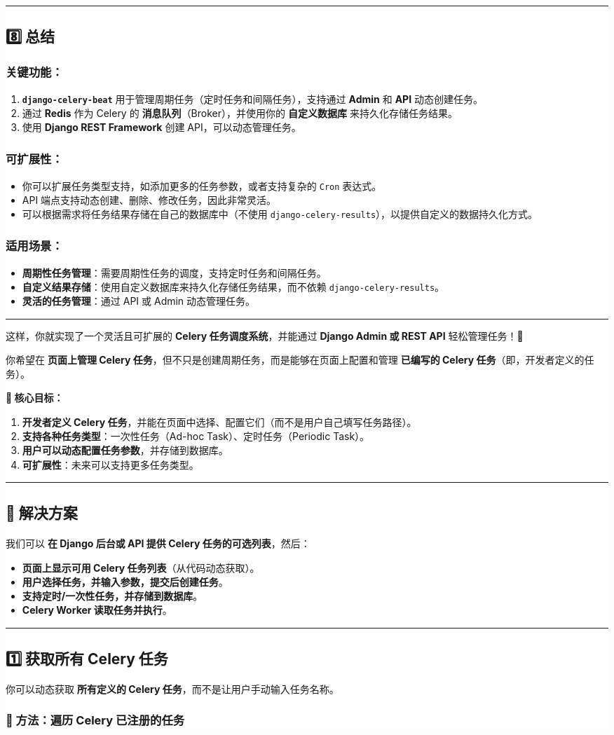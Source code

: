 ------

## **8️⃣ 总结**

### **关键功能：**

1. **`django-celery-beat`** 用于管理周期任务（定时任务和间隔任务），支持通过 **Admin** 和 **API** 动态创建任务。
2. 通过 **Redis** 作为 Celery 的 **消息队列**（Broker），并使用你的 **自定义数据库** 来持久化存储任务结果。
3. 使用 **Django REST Framework** 创建 API，可以动态管理任务。

### **可扩展性：**

- 你可以扩展任务类型支持，如添加更多的任务参数，或者支持复杂的 `Cron` 表达式。
- API 端点支持动态创建、删除、修改任务，因此非常灵活。
- 可以根据需求将任务结果存储在自己的数据库中（不使用 `django-celery-results`），以提供自定义的数据持久化方式。

### **适用场景：**

- **周期性任务管理**：需要周期性任务的调度，支持定时任务和间隔任务。
- **自定义结果存储**：使用自定义数据库来持久化存储任务结果，而不依赖 `django-celery-results`。
- **灵活的任务管理**：通过 API 或 Admin 动态管理任务。

------

这样，你就实现了一个灵活且可扩展的 **Celery 任务调度系统**，并能通过 **Django Admin 或 REST API** 轻松管理任务！🚀

你希望在 **页面上管理 Celery 任务**，但不只是创建周期任务，而是能够在页面上配置和管理 **已编写的 Celery 任务**（即，开发者定义的任务）。

**🔹 核心目标：**

1. **开发者定义 Celery 任务**，并能在页面中选择、配置它们（而不是用户自己填写任务路径）。
2. **支持各种任务类型**：一次性任务（Ad-hoc Task）、定时任务（Periodic Task）。
3. **用户可以动态配置任务参数**，并存储到数据库。
4. **可扩展性**：未来可以支持更多任务类型。

------

## **📌 解决方案**

我们可以 **在 Django 后台或 API 提供 Celery 任务的可选列表**，然后：

- **页面上显示可用 Celery 任务列表**（从代码动态获取）。
- **用户选择任务，并输入参数，提交后创建任务**。
- **支持定时/一次性任务，并存储到数据库**。
- **Celery Worker 读取任务并执行**。

------

## **1️⃣ 获取所有 Celery 任务**

你可以动态获取 **所有定义的 Celery 任务**，而不是让用户手动输入任务名称。

### **📌 方法：遍历 Celery 已注册的任务**
